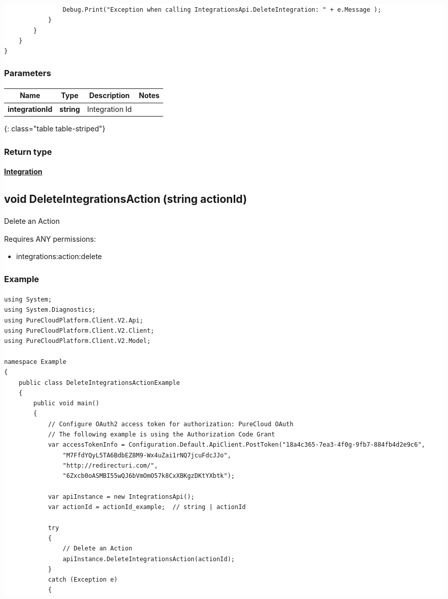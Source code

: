 ```{"language":"csharp"}
                Debug.Print("Exception when calling IntegrationsApi.DeleteIntegration: " + e.Message );
            }
        }
    }
}
```

### Parameters


|Name | Type | Description  | Notes |
|------------- | ------------- | ------------- | -------------|
| **integrationId** | **string**| Integration Id |  |
{: class="table table-striped"}

### Return type

[**Integration**](Integration.html)

<a name="deleteintegrationsaction"></a>

## void DeleteIntegrationsAction (string actionId)



Delete an Action



Requires ANY permissions: 

* integrations:action:delete

### Example
```{"language":"csharp"}
using System;
using System.Diagnostics;
using PureCloudPlatform.Client.V2.Api;
using PureCloudPlatform.Client.V2.Client;
using PureCloudPlatform.Client.V2.Model;

namespace Example
{
    public class DeleteIntegrationsActionExample
    {
        public void main()
        { 
            // Configure OAuth2 access token for authorization: PureCloud OAuth
            // The following example is using the Authorization Code Grant
            var accessTokenInfo = Configuration.Default.ApiClient.PostToken("18a4c365-7ea3-4f0g-9fb7-884fb4d2e9c6",
                "M7FfdYQyL5TA6BdbEZ8M9-Wx4uZai1rNQ7jcuFdcJJo",
                "http://redirecturi.com/",
                "6Zxcb0oASMBI55wQJ6bVmOmO57k8CxXBKgzDKtYXbtk");

            var apiInstance = new IntegrationsApi();
            var actionId = actionId_example;  // string | actionId

            try
            { 
                // Delete an Action
                apiInstance.DeleteIntegrationsAction(actionId);
            }
            catch (Exception e)
            {
```